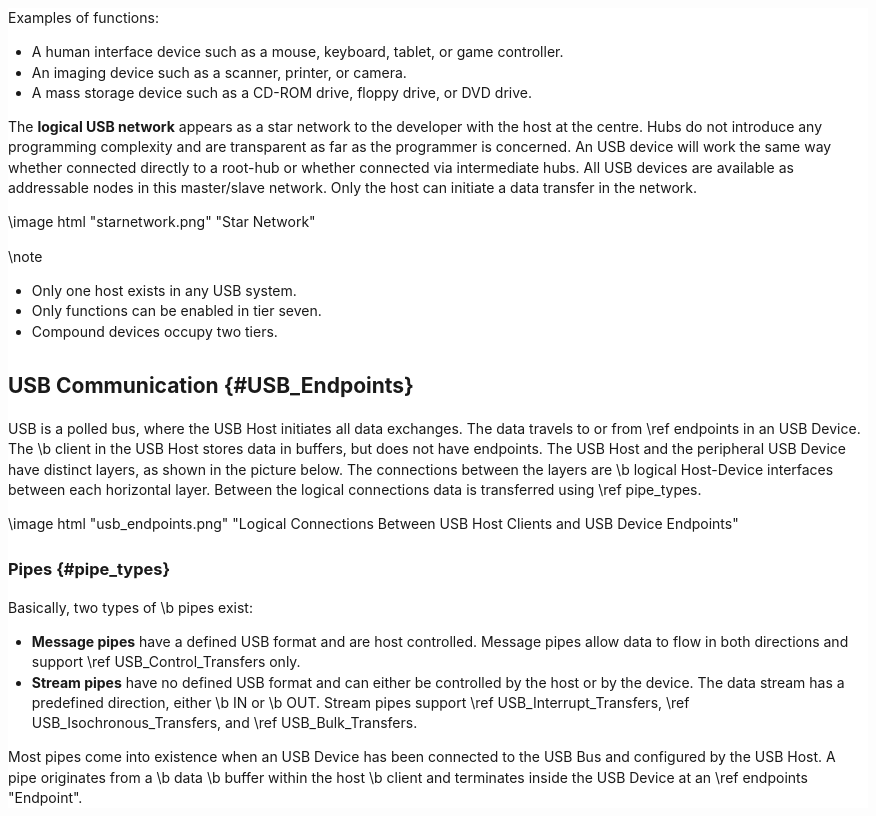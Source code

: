 Examples of functions:

- A human interface device such as a mouse, keyboard, tablet, or game controller.
- An imaging device such as a scanner, printer, or camera.
- A mass storage device such as a CD-ROM drive, floppy drive, or  DVD drive.

The **logical USB network** appears as a star network to the developer with the host at the centre. Hubs do not introduce
any programming complexity and are transparent as far as the programmer is concerned. An USB device will work the same way
whether connected directly to a root-hub or whether connected via intermediate hubs. All USB devices are available as
addressable nodes in this master/slave network. Only the host can initiate a data transfer in the network.

\image html "starnetwork.png" "Star Network"

\note
- Only one host exists in any USB system.
- Only functions can be enabled in tier seven.
- Compound devices occupy two tiers.

## USB Communication {#USB_Endpoints}

USB is a polled bus, where the USB Host initiates all data exchanges. The data travels to or from \ref endpoints in an USB Device.
The \b client in the USB Host stores data in buffers, but does not have endpoints.
The USB Host and the peripheral USB Device have distinct layers, as shown in the picture below. The connections between the
layers are \b logical Host-Device interfaces between each horizontal layer. Between the logical connections data is transferred
using \ref pipe_types.

\image html "usb_endpoints.png" "Logical Connections Between USB Host Clients and USB Device Endpoints"

### Pipes {#pipe_types}

Basically, two types of \b pipes exist:
- **Message pipes** have a defined USB format and are host controlled. Message pipes allow data to flow in both directions and
  support \ref USB_Control_Transfers only.
- **Stream pipes** have no defined USB format and can either be controlled by the host or by the device. The data stream has
  a predefined direction, either \b IN or \b OUT. Stream pipes support \ref USB_Interrupt_Transfers, \ref USB_Isochronous_Transfers,
  and \ref USB_Bulk_Transfers.

Most pipes come into existence when an USB Device has been connected to the USB Bus and configured by the USB Host.
A pipe originates from a \b data \b buffer within the host \b client and terminates inside the USB Device at an \ref endpoints
"Endpoint".
